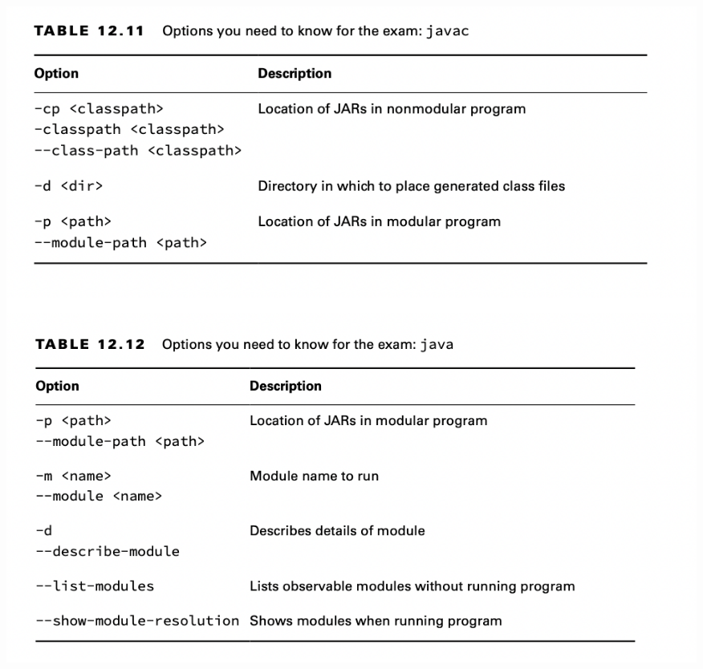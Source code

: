 ![](discoveringmodules/Options-you-need-to-know-for-the-exam:javac.png)

![](discoveringmodules/Options-you-need-to-know-for-the-exam:java.png)
